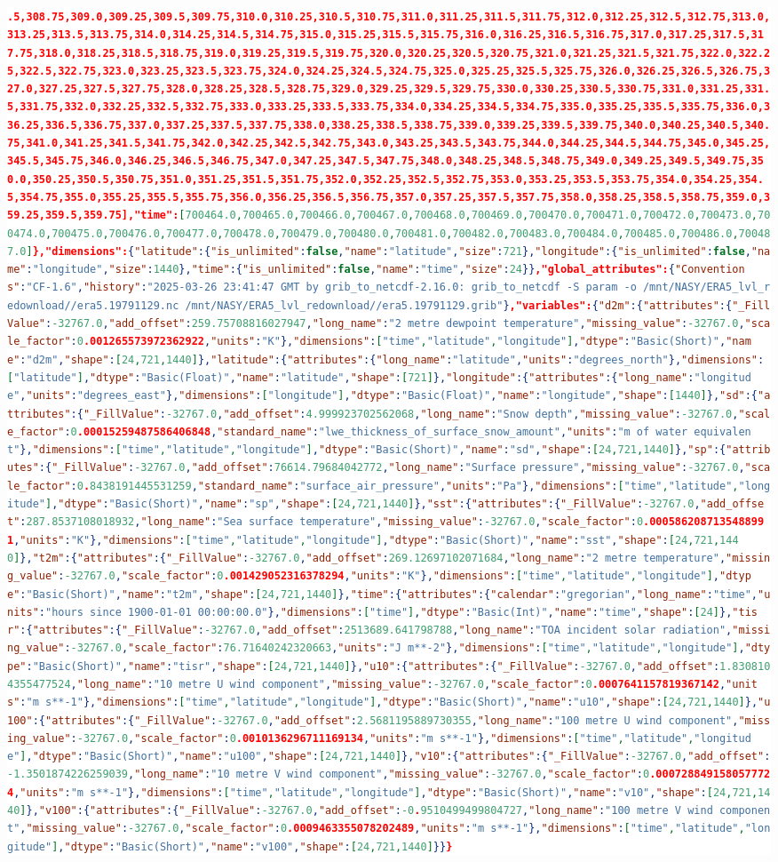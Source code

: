 ```json
.5,308.75,309.0,309.25,309.5,309.75,310.0,310.25,310.5,310.75,311.0,311.25,311.5,311.75,312.0,312.25,312.5,312.75,313.0,313.25,313.5,313.75,314.0,314.25,314.5,314.75,315.0,315.25,315.5,315.75,316.0,316.25,316.5,316.75,317.0,317.25,317.5,317.75,318.0,318.25,318.5,318.75,319.0,319.25,319.5,319.75,320.0,320.25,320.5,320.75,321.0,321.25,321.5,321.75,322.0,322.25,322.5,322.75,323.0,323.25,323.5,323.75,324.0,324.25,324.5,324.75,325.0,325.25,325.5,325.75,326.0,326.25,326.5,326.75,327.0,327.25,327.5,327.75,328.0,328.25,328.5,328.75,329.0,329.25,329.5,329.75,330.0,330.25,330.5,330.75,331.0,331.25,331.5,331.75,332.0,332.25,332.5,332.75,333.0,333.25,333.5,333.75,334.0,334.25,334.5,334.75,335.0,335.25,335.5,335.75,336.0,336.25,336.5,336.75,337.0,337.25,337.5,337.75,338.0,338.25,338.5,338.75,339.0,339.25,339.5,339.75,340.0,340.25,340.5,340.75,341.0,341.25,341.5,341.75,342.0,342.25,342.5,342.75,343.0,343.25,343.5,343.75,344.0,344.25,344.5,344.75,345.0,345.25,345.5,345.75,346.0,346.25,346.5,346.75,347.0,347.25,347.5,347.75,348.0,348.25,348.5,348.75,349.0,349.25,349.5,349.75,350.0,350.25,350.5,350.75,351.0,351.25,351.5,351.75,352.0,352.25,352.5,352.75,353.0,353.25,353.5,353.75,354.0,354.25,354.5,354.75,355.0,355.25,355.5,355.75,356.0,356.25,356.5,356.75,357.0,357.25,357.5,357.75,358.0,358.25,358.5,358.75,359.0,359.25,359.5,359.75],"time":[700464.0,700465.0,700466.0,700467.0,700468.0,700469.0,700470.0,700471.0,700472.0,700473.0,700474.0,700475.0,700476.0,700477.0,700478.0,700479.0,700480.0,700481.0,700482.0,700483.0,700484.0,700485.0,700486.0,700487.0]},"dimensions":{"latitude":{"is_unlimited":false,"name":"latitude","size":721},"longitude":{"is_unlimited":false,"name":"longitude","size":1440},"time":{"is_unlimited":false,"name":"time","size":24}},"global_attributes":{"Conventions":"CF-1.6","history":"2025-03-26 23:41:47 GMT by grib_to_netcdf-2.16.0: grib_to_netcdf -S param -o /mnt/NASY/ERA5_lvl_redownload//era5.19791129.nc /mnt/NASY/ERA5_lvl_redownload//era5.19791129.grib"},"variables":{"d2m":{"attributes":{"_FillValue":-32767.0,"add_offset":259.75708816027947,"long_name":"2 metre dewpoint temperature","missing_value":-32767.0,"scale_factor":0.001265573972362922,"units":"K"},"dimensions":["time","latitude","longitude"],"dtype":"Basic(Short)","name":"d2m","shape":[24,721,1440]},"latitude":{"attributes":{"long_name":"latitude","units":"degrees_north"},"dimensions":["latitude"],"dtype":"Basic(Float)","name":"latitude","shape":[721]},"longitude":{"attributes":{"long_name":"longitude","units":"degrees_east"},"dimensions":["longitude"],"dtype":"Basic(Float)","name":"longitude","shape":[1440]},"sd":{"attributes":{"_FillValue":-32767.0,"add_offset":4.999923702562068,"long_name":"Snow depth","missing_value":-32767.0,"scale_factor":0.00015259487586406848,"standard_name":"lwe_thickness_of_surface_snow_amount","units":"m of water equivalent"},"dimensions":["time","latitude","longitude"],"dtype":"Basic(Short)","name":"sd","shape":[24,721,1440]},"sp":{"attributes":{"_FillValue":-32767.0,"add_offset":76614.79684042772,"long_name":"Surface pressure","missing_value":-32767.0,"scale_factor":0.8438191445531259,"standard_name":"surface_air_pressure","units":"Pa"},"dimensions":["time","latitude","longitude"],"dtype":"Basic(Short)","name":"sp","shape":[24,721,1440]},"sst":{"attributes":{"_FillValue":-32767.0,"add_offset":287.8537108018932,"long_name":"Sea surface temperature","missing_value":-32767.0,"scale_factor":0.0005862087135488991,"units":"K"},"dimensions":["time","latitude","longitude"],"dtype":"Basic(Short)","name":"sst","shape":[24,721,1440]},"t2m":{"attributes":{"_FillValue":-32767.0,"add_offset":269.12697102071684,"long_name":"2 metre temperature","missing_value":-32767.0,"scale_factor":0.001429052316378294,"units":"K"},"dimensions":["time","latitude","longitude"],"dtype":"Basic(Short)","name":"t2m","shape":[24,721,1440]},"time":{"attributes":{"calendar":"gregorian","long_name":"time","units":"hours since 1900-01-01 00:00:00.0"},"dimensions":["time"],"dtype":"Basic(Int)","name":"time","shape":[24]},"tisr":{"attributes":{"_FillValue":-32767.0,"add_offset":2513689.641798788,"long_name":"TOA incident solar radiation","missing_value":-32767.0,"scale_factor":76.71640242320663,"units":"J m**-2"},"dimensions":["time","latitude","longitude"],"dtype":"Basic(Short)","name":"tisr","shape":[24,721,1440]},"u10":{"attributes":{"_FillValue":-32767.0,"add_offset":1.8308104355477524,"long_name":"10 metre U wind component","missing_value":-32767.0,"scale_factor":0.0007641157819367142,"units":"m s**-1"},"dimensions":["time","latitude","longitude"],"dtype":"Basic(Short)","name":"u10","shape":[24,721,1440]},"u100":{"attributes":{"_FillValue":-32767.0,"add_offset":2.5681195889730355,"long_name":"100 metre U wind component","missing_value":-32767.0,"scale_factor":0.0010136296711169134,"units":"m s**-1"},"dimensions":["time","latitude","longitude"],"dtype":"Basic(Short)","name":"u100","shape":[24,721,1440]},"v10":{"attributes":{"_FillValue":-32767.0,"add_offset":-1.3501874226259039,"long_name":"10 metre V wind component","missing_value":-32767.0,"scale_factor":0.0007288491580577724,"units":"m s**-1"},"dimensions":["time","latitude","longitude"],"dtype":"Basic(Short)","name":"v10","shape":[24,721,1440]},"v100":{"attributes":{"_FillValue":-32767.0,"add_offset":-0.9510499499804727,"long_name":"100 metre V wind component","missing_value":-32767.0,"scale_factor":0.0009463355078202489,"units":"m s**-1"},"dimensions":["time","latitude","longitude"],"dtype":"Basic(Short)","name":"v100","shape":[24,721,1440]}}}
```
